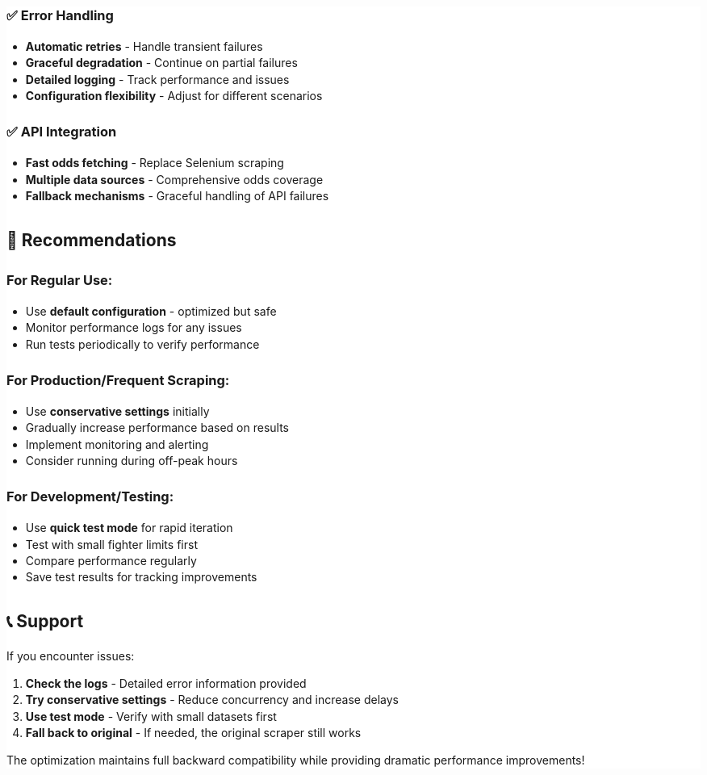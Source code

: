 ### ✅ Error Handling
- **Automatic retries** - Handle transient failures
- **Graceful degradation** - Continue on partial failures
- **Detailed logging** - Track performance and issues
- **Configuration flexibility** - Adjust for different scenarios

### ✅ API Integration
- **Fast odds fetching** - Replace Selenium scraping
- **Multiple data sources** - Comprehensive odds coverage
- **Fallback mechanisms** - Graceful handling of API failures

## 🎯 Recommendations

### For Regular Use:
- Use **default configuration** - optimized but safe
- Monitor performance logs for any issues
- Run tests periodically to verify performance

### For Production/Frequent Scraping:
- Use **conservative settings** initially
- Gradually increase performance based on results
- Implement monitoring and alerting
- Consider running during off-peak hours

### For Development/Testing:
- Use **quick test mode** for rapid iteration
- Test with small fighter limits first
- Compare performance regularly
- Save test results for tracking improvements

## 📞 Support

If you encounter issues:

1. **Check the logs** - Detailed error information provided
2. **Try conservative settings** - Reduce concurrency and increase delays  
3. **Use test mode** - Verify with small datasets first
4. **Fall back to original** - If needed, the original scraper still works

The optimization maintains full backward compatibility while providing dramatic performance improvements!